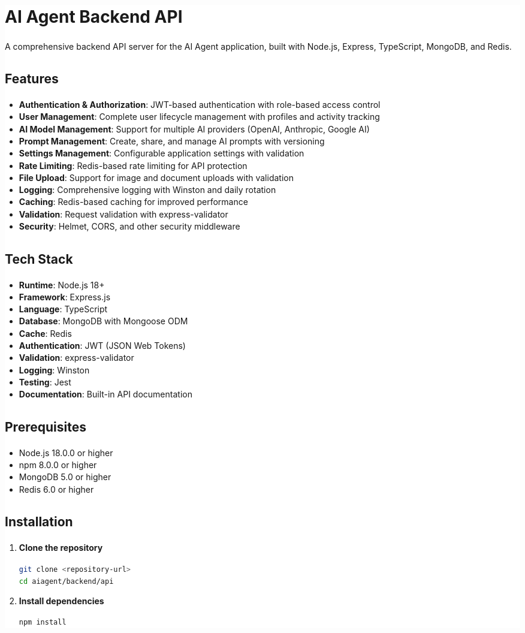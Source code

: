 # AI Agent Backend API

A comprehensive backend API server for the AI Agent application, built with Node.js, Express, TypeScript, MongoDB, and Redis.

## Features

- **Authentication & Authorization**: JWT-based authentication with role-based access control
- **User Management**: Complete user lifecycle management with profiles and activity tracking
- **AI Model Management**: Support for multiple AI providers (OpenAI, Anthropic, Google AI)
- **Prompt Management**: Create, share, and manage AI prompts with versioning
- **Settings Management**: Configurable application settings with validation
- **Rate Limiting**: Redis-based rate limiting for API protection
- **File Upload**: Support for image and document uploads with validation
- **Logging**: Comprehensive logging with Winston and daily rotation
- **Caching**: Redis-based caching for improved performance
- **Validation**: Request validation with express-validator
- **Security**: Helmet, CORS, and other security middleware

## Tech Stack

- **Runtime**: Node.js 18+
- **Framework**: Express.js
- **Language**: TypeScript
- **Database**: MongoDB with Mongoose ODM
- **Cache**: Redis
- **Authentication**: JWT (JSON Web Tokens)
- **Validation**: express-validator
- **Logging**: Winston
- **Testing**: Jest
- **Documentation**: Built-in API documentation

## Prerequisites

- Node.js 18.0.0 or higher
- npm 8.0.0 or higher
- MongoDB 5.0 or higher
- Redis 6.0 or higher

## Installation

1. **Clone the repository**
   ```bash
   git clone <repository-url>
   cd aiagent/backend/api
   ```

2. **Install dependencies**
   ```bash
   npm install
   ```
